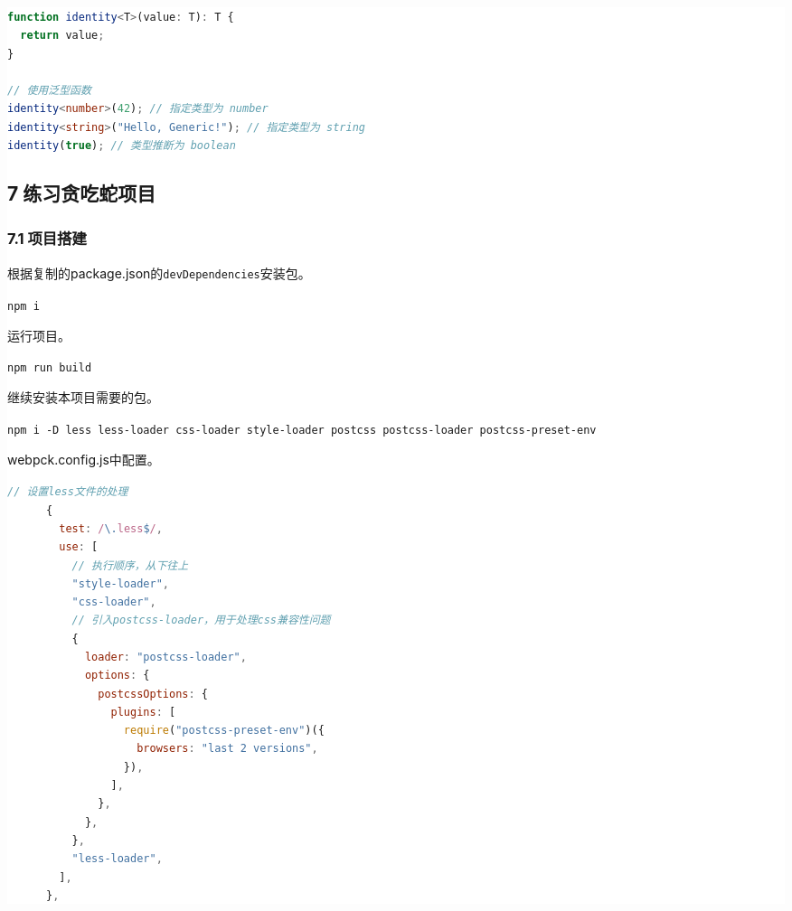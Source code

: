 ```typescript
function identity<T>(value: T): T {
  return value;
}

// 使用泛型函数
identity<number>(42); // 指定类型为 number
identity<string>("Hello, Generic!"); // 指定类型为 string
identity(true); // 类型推断为 boolean
```

## 7 练习贪吃蛇项目

### 7.1 项目搭建

根据复制的package.json的`devDependencies`安装包。

```
npm i
```

运行项目。

```
npm run build
```

继续安装本项目需要的包。

```
npm i -D less less-loader css-loader style-loader postcss postcss-loader postcss-preset-env
```

webpck.config.js中配置。

```js
// 设置less文件的处理
      {
        test: /\.less$/,
        use: [
          // 执行顺序，从下往上
          "style-loader",
          "css-loader",
          // 引入postcss-loader，用于处理css兼容性问题
          {
            loader: "postcss-loader",
            options: {
              postcssOptions: {
                plugins: [
                  require("postcss-preset-env")({
                    browsers: "last 2 versions",
                  }),
                ],
              },
            },
          },
          "less-loader",
        ],
      },
```